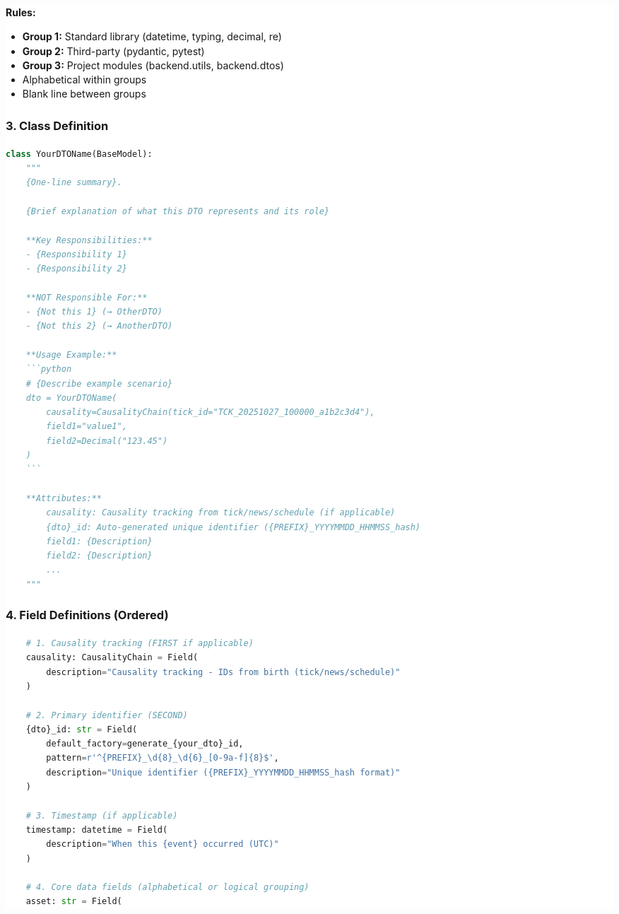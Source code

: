 **Rules:**
- **Group 1:** Standard library (datetime, typing, decimal, re)
- **Group 2:** Third-party (pydantic, pytest)
- **Group 3:** Project modules (backend.utils, backend.dtos)
- Alphabetical within groups
- Blank line between groups

### 3. Class Definition

```python
class YourDTOName(BaseModel):
    """
    {One-line summary}.

    {Brief explanation of what this DTO represents and its role}

    **Key Responsibilities:**
    - {Responsibility 1}
    - {Responsibility 2}

    **NOT Responsible For:**
    - {Not this 1} (→ OtherDTO)
    - {Not this 2} (→ AnotherDTO)

    **Usage Example:**
    ```python
    # {Describe example scenario}
    dto = YourDTOName(
        causality=CausalityChain(tick_id="TCK_20251027_100000_a1b2c3d4"),
        field1="value1",
        field2=Decimal("123.45")
    )
    ```

    **Attributes:**
        causality: Causality tracking from tick/news/schedule (if applicable)
        {dto}_id: Auto-generated unique identifier ({PREFIX}_YYYYMMDD_HHMMSS_hash)
        field1: {Description}
        field2: {Description}
        ...
    """
```

### 4. Field Definitions (Ordered)

```python
    # 1. Causality tracking (FIRST if applicable)
    causality: CausalityChain = Field(
        description="Causality tracking - IDs from birth (tick/news/schedule)"
    )

    # 2. Primary identifier (SECOND)
    {dto}_id: str = Field(
        default_factory=generate_{your_dto}_id,
        pattern=r'^{PREFIX}_\d{8}_\d{6}_[0-9a-f]{8}$',
        description="Unique identifier ({PREFIX}_YYYYMMDD_HHMMSS_hash format)"
    )

    # 3. Timestamp (if applicable)
    timestamp: datetime = Field(
        description="When this {event} occurred (UTC)"
    )

    # 4. Core data fields (alphabetical or logical grouping)
    asset: str = Field(
```